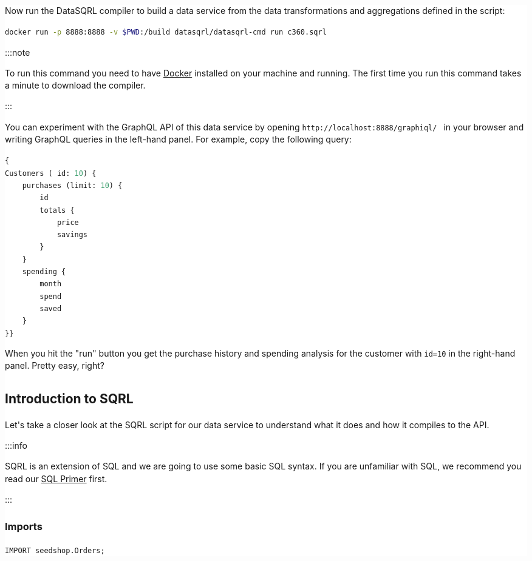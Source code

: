 Now run the DataSQRL compiler to build a data service from the data transformations and aggregations defined in the script:

```bash
docker run -p 8888:8888 -v $PWD:/build datasqrl/datasqrl-cmd run c360.sqrl
```

:::note

To run this command you need to have [Docker](https://docs.docker.com/get-docker/) installed on your machine and running. The first time you run this command takes a minute to download the compiler.

:::

You can experiment with the GraphQL API of this data service by opening `http://localhost:8888/graphiql/ ` in your browser and writing GraphQL queries in the left-hand panel. For example, copy the following query:

```graphql
{
Customers ( id: 10) {
    purchases (limit: 10) {
        id
        totals {
            price
            savings
        }
    }    
    spending {
        month
        spend
        saved
    }
}}
```

When you hit the "run" button you get the purchase history and spending analysis for the customer with `id=10` in the right-hand panel. Pretty easy, right?

## Introduction to SQRL

Let's take a closer look at the SQRL script for our data service to understand what it does and how it compiles to the API.

:::info

SQRL is an extension of SQL and we are going to use some basic SQL syntax. If you are
unfamiliar with SQL, we recommend you read our [SQL Primer](/docs/reference/sqrl/sql-primer)
first.

:::

### Imports


```sql
IMPORT seedshop.Orders;      
```

